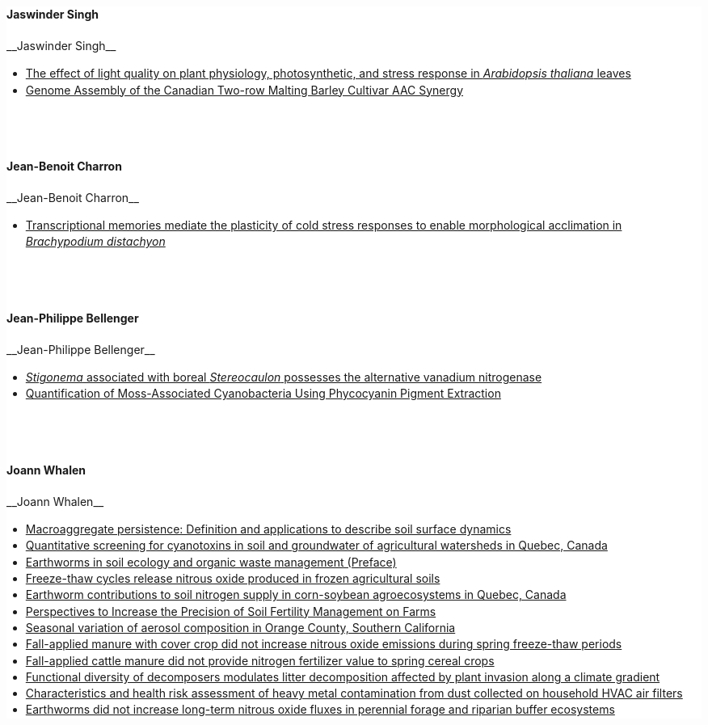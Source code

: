 #### Jaswinder Singh

<div class='professors'>
__Jaswinder Singh__

- <a href='https://journals.plos.org/plosone/article?id=10.1371/journal.pone.0247380'>The effect of light quality on plant physiology, photosynthetic, and stress response in _Arabidopsis thaliana_ leaves</a>
- <a href='https://academic.oup.com/g3journal/advance-article-abstract/doi/10.1093/g3journal/jkab031/6128399'>Genome Assembly of the Canadian Two-row Malting Barley Cultivar AAC Synergy</a>
</div>
<br><br>

#### Jean-Benoit Charron

<div class='professors'>
__Jean-Benoit Charron__

- <a href='https://nph.onlinelibrary.wiley.com/doi/abs/10.1111/nph.16945'>Transcriptional memories mediate the plasticity of cold stress responses to enable morphological acclimation in _Brachypodium distachyon_</a>
</div><br><br>

#### Jean-Philippe Bellenger

<div class='professors'>
__Jean-Philippe Bellenger__

- <a href='https://www.cambridge.org/core/journals/lichenologist/article/stigonema-associated-with-boreal-stereocaulon-possesses-the-alternative-vanadium-nitrogenase/4AB78369AB598919146F33D31C9A4063'> _Stigonema_ associated with boreal _Stereocaulon_ possesses the alternative vanadium nitrogenase</a>
- <a href='https://www.frontiersin.org/articles/10.3389/fmicb.2020.611792/full'>Quantification of Moss-Associated Cyanobacteria Using Phycocyanin Pigment Extraction</a>
</div><br><br>

#### Joann Whalen

<div class='professors'>
__Joann Whalen__

- <a href='https://www.sciencedirect.com/science/article/pii/S0016706121001762'>Macroaggregate persistence: Definition and applications to describe soil surface dynamics</a>
- <a href='https://www.sciencedirect.com/science/article/pii/S0045653521002502'>Quantitative screening for cyanotoxins in soil and groundwater of agricultural watersheds in Quebec, Canada</a>
- <a href='http://scholar.google.com/scholar?cluster=17221476388349032923&hl=en&oi=scholarr'>Earthworms in soil ecology and organic waste management (Preface)</a>
- <a href='https://link.springer.com/article/10.1007/s00374-020-01537-x'>Freeze-thaw cycles release nitrous oxide produced in frozen agricultural soils</a>
- <a href='https://www.sciencedirect.com/science/article/pii/S1002016020600868'>Earthworm contributions to soil nitrogen supply in corn-soybean agroecosystems in Quebec, Canada</a>
- <a href='https://link.springer.com/chapter/10.1007/978-3-030-49244-1_3'>Perspectives to Increase the Precision of Soil Fertility Management on Farms</a>
- <a href='https://www.sciencedirect.com/science/article/pii/S135223102030529X'>Seasonal variation of aerosol composition in Orange County, Southern California</a>
- <a href='https://www.sciencedirect.com/science/article/pii/S0929139320307150'>Fall-applied manure with cover crop did not increase nitrous oxide emissions during spring freeze-thaw periods</a>
- <a href='https://cdnsciencepub.com/doi/abs/10.1139/cjss-2020-0126'>Fall-applied cattle manure did not provide nitrogen fertilizer value to spring cereal crops</a>
- <a href='https://besjournals.onlinelibrary.wiley.com/doi/abs/10.1111/1365-2745.13548'>Functional diversity of decomposers modulates litter decomposition affected by plant invasion along a climate gradient</a>
- <a href='https://www.sciencedirect.com/science/article/pii/S0045653521007451'>Characteristics and health risk assessment of heavy metal contamination from dust collected on household HVAC air filters</a>
- <a href='https://www.sciencedirect.com/science/article/pii/S0031405621000214'>Earthworms did not increase long-term nitrous oxide fluxes in perennial forage and riparian buffer ecosystems</a>